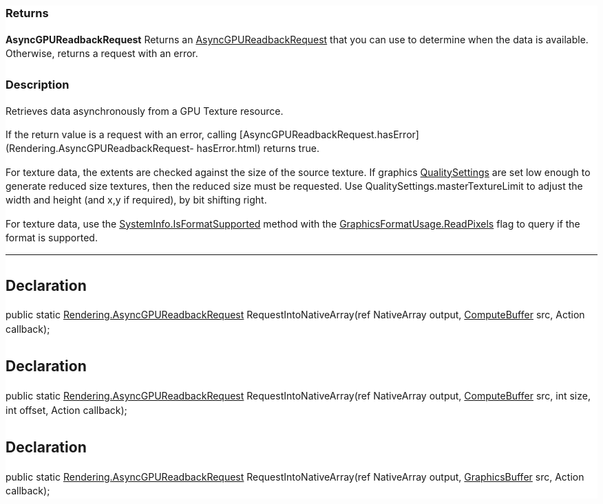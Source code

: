 ### Returns

**AsyncGPUReadbackRequest** Returns an
[AsyncGPUReadbackRequest](Rendering.AsyncGPUReadbackRequest.html) that you can
use to determine when the data is available. Otherwise, returns a request with
an error.

### Description

Retrieves data asynchronously from a GPU Texture resource.

If the return value is a request with an error, calling
[AsyncGPUReadbackRequest.hasError](Rendering.AsyncGPUReadbackRequest-
hasError.html) returns true.  
  
For texture data, the extents are checked against the size of the source
texture. If graphics [QualitySettings](QualitySettings.html) are set low
enough to generate reduced size textures, then the reduced size must be
requested. Use QualitySettings.masterTextureLimit to adjust the width and
height (and x,y if required), by bit shifting right.  
  
For texture data, use the
[SystemInfo.IsFormatSupported](SystemInfo.IsFormatSupported.html) method with
the
[GraphicsFormatUsage.ReadPixels](Experimental.Rendering.GraphicsFormatUsage.ReadPixels.html)
flag to query if the format is supported.

* * *

## Declaration

public static
[Rendering.AsyncGPUReadbackRequest](Rendering.AsyncGPUReadbackRequest.html)
RequestIntoNativeArray(ref NativeArray<T> output,
[ComputeBuffer](ComputeBuffer.html) src, Action<AsyncGPUReadbackRequest>
callback);

## Declaration

public static
[Rendering.AsyncGPUReadbackRequest](Rendering.AsyncGPUReadbackRequest.html)
RequestIntoNativeArray(ref NativeArray<T> output,
[ComputeBuffer](ComputeBuffer.html) src, int size, int offset,
Action<AsyncGPUReadbackRequest> callback);

## Declaration

public static
[Rendering.AsyncGPUReadbackRequest](Rendering.AsyncGPUReadbackRequest.html)
RequestIntoNativeArray(ref NativeArray<T> output,
[GraphicsBuffer](GraphicsBuffer.html) src, Action<AsyncGPUReadbackRequest>
callback);
